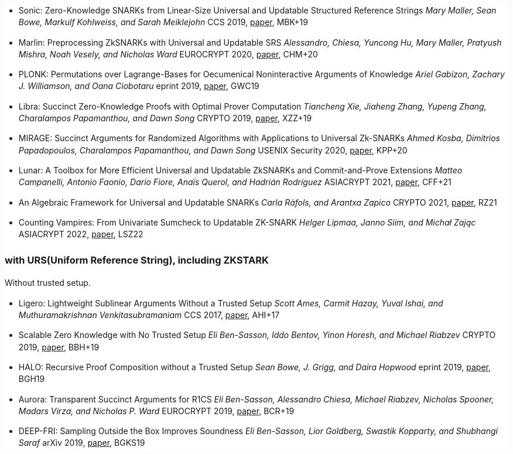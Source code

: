- Sonic: Zero-Knowledge SNARKs from Linear-Size Universal and Updatable Structured Reference Strings
  *Mary Maller, Sean Bowe, Markulf Kohlweiss, and Sarah Meiklejohn*
  CCS 2019, [paper](https://eprint.iacr.org/2019/099), MBK+19

- Marlin: Preprocessing ZkSNARKs with Universal and Updatable SRS
  *Alessandro, Chiesa, Yuncong Hu, Mary Maller, Pratyush Mishra, Noah Vesely, and Nicholas Ward*
  EUROCRYPT 2020, [paper](https://eprint.iacr.org/2019/1047), CHM+20

- PLONK: Permutations over Lagrange-Bases for Oecumenical Noninteractive Arguments of Knowledge
  *Ariel Gabizon, Zachary J. Williamson, and Oana Ciobotaru*
  eprint 2019, [paper](https://eprint.iacr.org/2019/953), GWC19

- Libra: Succinct Zero-Knowledge Proofs with Optimal Prover Computation
  *Tiancheng Xie, Jiaheng Zhang, Yupeng Zhang, Charalampos Papamanthou, and Dawn Song*
  CRYPTO 2019, [paper](https://eprint.iacr.org/2019/317.pdf), XZZ+19

- MIRAGE: Succinct Arguments for Randomized Algorithms with Applications to Universal Zk-SNARKs
  *Ahmed Kosba, Dimitrios Papadopoulos, Charalampos Papamanthou, and Dawn Song*
  USENIX Security 2020, [paper](https://eprint.iacr.org/2020/278), KPP+20

- Lunar: A Toolbox for More Efficient Universal and Updatable ZkSNARKs and Commit-and-Prove Extensions
  *Matteo Campanelli, Antonio Faonio, Dario Fiore, Anaïs Querol, and Hadrián Rodríguez*
  ASIACRYPT 2021, [paper](https://eprint.iacr.org/2020/1069), CFF+21

- An Algebraic Framework for Universal and Updatable SNARKs
  *Carla Ràfols, and Arantxa Zapico*
  CRYPTO 2021, [paper](https://eprint.iacr.org/2021/590), RZ21

- Counting Vampires: From Univariate Sumcheck to Updatable ZK-SNARK
  *Helger Lipmaa, Janno Siim, and Michał Zając*
  ASIACRYPT 2022, [paper](https://eprint.iacr.org/2022/406), LSZ22

### with URS(Uniform Reference String), including ZKSTARK

Without trusted setup.

- Ligero: Lightweight Sublinear Arguments Without a Trusted Setup
  *Scott Ames, Carmit Hazay, Yuval Ishai, and Muthuramakrishnan Venkitasubramaniam*
  CCS 2017, [paper](https://eprint.iacr.org/2022/1608), AHI+17

- Scalable Zero Knowledge with No Trusted Setup
  *Eli Ben-Sasson, Iddo Bentov, Yinon Horesh, and Michael Riabzev*
  CRYPTO 2019, [paper](https://www.iacr.org/archive/crypto2019/116940201/116940201.pdf), BBH+19

- HALO: Recursive Proof Composition without a Trusted Setup
  *Sean Bowe, J. Grigg, and Daira Hopwood*
  eprint 2019, [paper](https://eprint.iacr.org/2019/1021), BGH19

- Aurora: Transparent Succinct Arguments for R1CS
  *Eli Ben-Sasson, Alessandro Chiesa, Michael Riabzev, Nicholas Spooner, Madars Virza, and Nicholas P. Ward*
  EUROCRYPT 2019, [paper](https://eprint.iacr.org/2018/828), BCR+19

- DEEP-FRI: Sampling Outside the Box Improves Soundness
  *Eli Ben-Sasson, Lior Goldberg, Swastik Kopparty, and Shubhangi Saraf*
  arXiv 2019, [paper](https://eprint.iacr.org/2019/336), BGKS19
